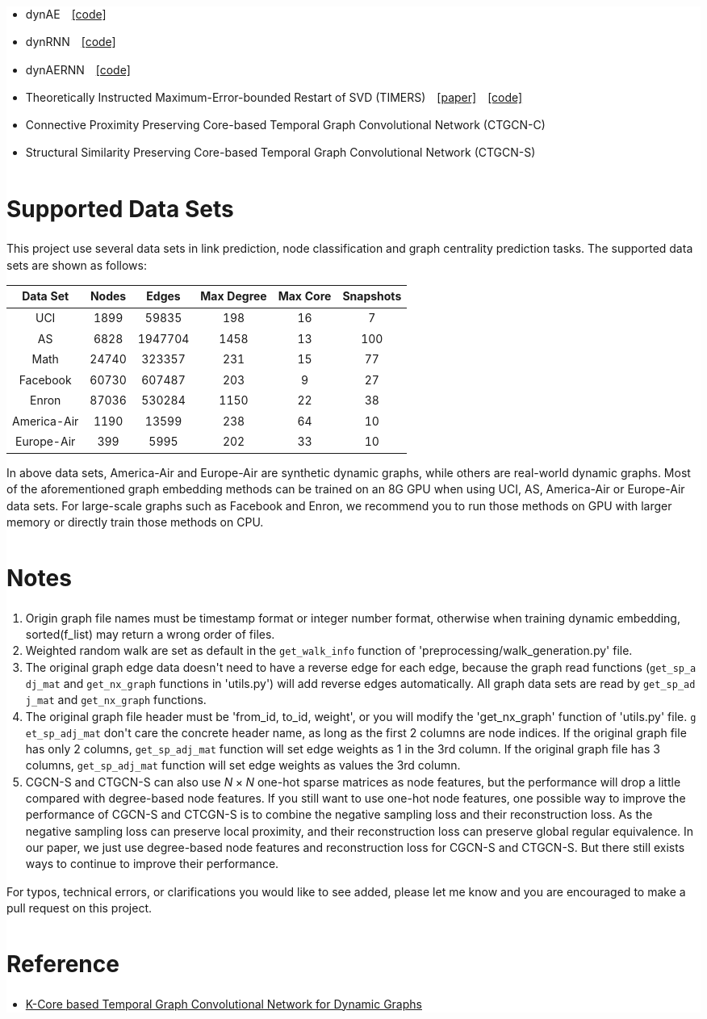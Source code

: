    - dynAE　[\[code\]](https://github.com/jhljx/CTGCN/blob/master/baseline/dynAE.py)
   - dynRNN　[\[code\]](https://github.com/jhljx/CTGCN/blob/master/baseline/dynRNN.py) 
   - dynAERNN　[\[code\]](https://github.com/jhljx/CTGCN/blob/master/baseline/dynAERNN.py) 

- Theoretically Instructed Maximum-Error-bounded Restart of SVD (TIMERS)　[\[paper\]](https://arxiv.org/abs/1711.09541)　[\[code\]](https://github.com/jhljx/CTGCN/blob/master/baseline/timers.py)   
- Connective Proximity Preserving Core-based Temporal Graph Convolutional Network (CTGCN-C)
- Structural Similarity Preserving Core-based Temporal Graph Convolutional Network (CTGCN-S)

# Supported Data Sets

This project use several data sets in link prediction, node classification and graph centrality prediction tasks. The supported data sets are shown as follows:

| **Data Set** | **Nodes** | **Edges** | **Max Degree** | **Max Core** | **Snapshots** |
|:----:|:----:| :----: | :----: |:----: |:----: |
| UCI | 1899 | 59835 | 198 | 16 | 7 |
| AS  | 6828 | 1947704 | 1458 | 13 | 100 |
| Math | 24740 | 323357 | 231 | 15 | 77 |
| Facebook | 60730 | 607487 | 203 | 9 | 27 |
| Enron | 87036 | 530284 | 1150 | 22 | 38 |
| America-Air | 1190 | 13599 | 238 | 64 | 10 |
| Europe-Air | 399 | 5995 | 202 | 33 | 10 | 

In above data sets, America-Air and Europe-Air are synthetic dynamic graphs, while others are real-world dynamic graphs. Most of the aforementioned graph embedding methods can be trained on an 8G GPU when using UCI, AS, America-Air or Europe-Air data sets. For large-scale graphs such as Facebook and Enron, we recommend you to run those methods on GPU with larger memory or directly train those methods on CPU.

# Notes
1. Origin graph file names must be timestamp format or integer number format, otherwise when training dynamic embedding, sorted(f_list) may return a wrong order of files.
2. Weighted random walk are set as default in the `get_walk_info` function of 'preprocessing/walk_generation.py' file.
3. The original graph edge data doesn't need to have a reverse edge for each edge, because the graph read functions (`get_sp_adj_mat` and `get_nx_graph` functions in 'utils.py') will add reverse edges automatically. All graph data sets are read by `get_sp_adj_mat` and `get_nx_graph` functions.
4. The original graph file header must be 'from_id, to_id, weight', or you will modify the 'get_nx_graph' function of 'utils.py' file. `get_sp_adj_mat` don't care the concrete header name, as long as the first 2 columns are node indices. If the original graph file has only 2 columns,  `get_sp_adj_mat` function will set edge weights as 1 in the 3rd column. If the original graph file has 3 columns, `get_sp_adj_mat` function will set edge weights as values the 3rd column.
5. CGCN-S and CTGCN-S can also use $N \times N$ one-hot sparse matrices as node features, but the performance will drop a little compared with degree-based node features. If you still want to use one-hot node features, one possible way to improve the performance of CGCN-S and CTCGN-S is to combine the negative sampling loss and their reconstruction loss. As the negative sampling loss can preserve local proximity, and their reconstruction loss can preserve global regular equivalence. In our paper, we just use degree-based node features and reconstruction loss for CGCN-S and CTGCN-S. But there still exists ways to continue to improve their performance.

For typos, technical errors, or clarifications you would like to see added, please let me know and you are encouraged to make a pull request on this project.

# Reference
- [K-Core based Temporal Graph Convolutional Network for Dynamic Graphs](https://ieeexplore.ieee.org/document/9240056)
